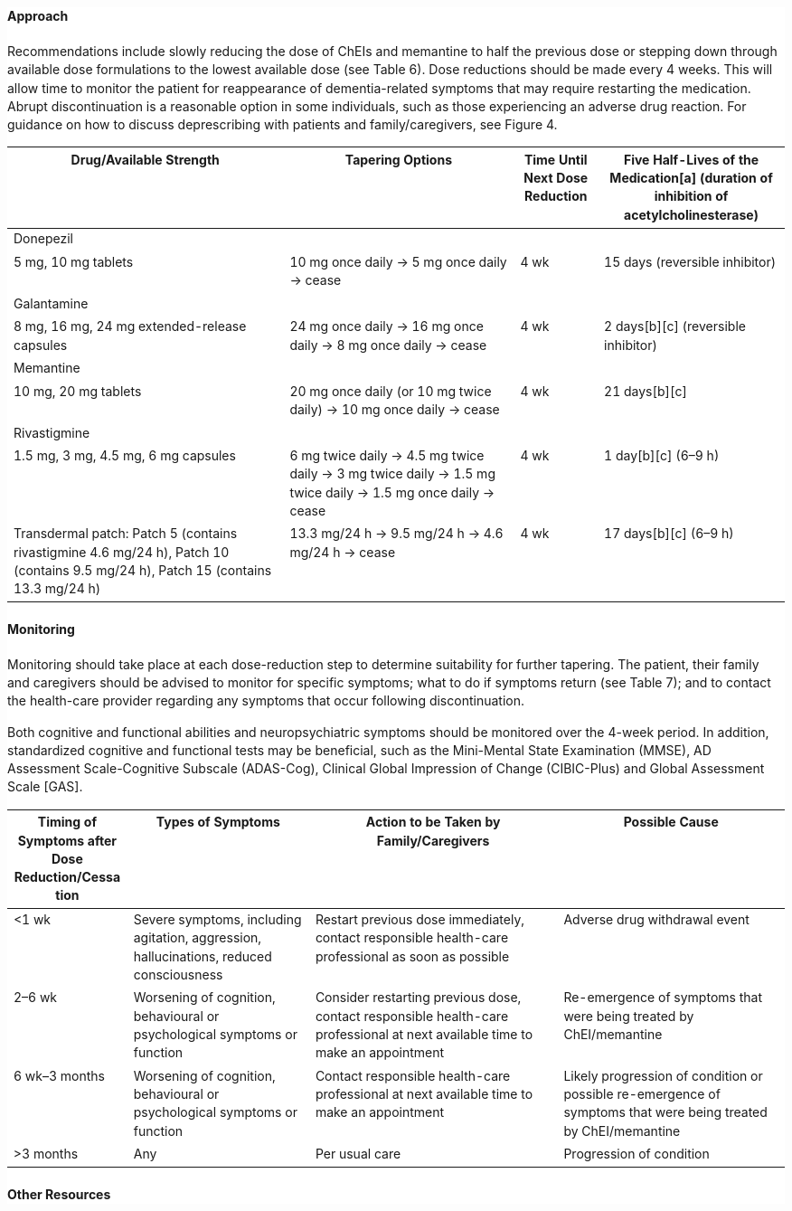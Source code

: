

#### Approach

Recommendations include slowly reducing the dose of ChEIs and memantine to half the previous dose or stepping down through available dose formulations to the lowest available dose (see Table 6). Dose reductions should be made every 4 weeks. This will allow time to monitor the patient for reappearance of dementia-related symptoms that may require restarting the medication. Abrupt discontinuation is a reasonable option in some individuals, such as those experiencing an adverse drug reaction. For guidance on how to discuss deprescribing with patients and family/caregivers, see Figure 4.

| Drug/Available Strength | Tapering Options | Time Until Next Dose Reduction | Five Half-Lives of the Medication​[a] (duration of inhibition of acetylcholinesterase) |
| --- | --- | --- | --- |
| Donepezil |  |  |  |
| 5 mg, 10 mg tablets | 10 mg once daily → 5 mg once daily → cease | 4 wk | 15 days (reversible inhibitor) |
| Galantamine |  |  |  |
| 8 mg, 16 mg, 24 mg extended-release capsules | 24 mg once daily → 16 mg once daily → 8 mg once daily → cease | 4 wk | 2 days​[b]​[c] (reversible inhibitor) |
| Memantine |  |  |  |
| 10 mg, 20 mg tablets | 20 mg once daily (or 10 mg twice daily) → 10 mg once daily → cease | 4 wk | 21 days​[b]​[c] |
| Rivastigmine |  |  |  |
| 1.5 mg, 3 mg, 4.5 mg, 6 mg capsules | 6 mg twice daily → 4.5 mg twice daily → 3 mg twice daily → 1.5 mg twice daily → 1.5 mg once daily → cease | 4 wk | 1 day​[b]​[c] (6–9 h) |
| Transdermal patch: Patch 5 (contains rivastigmine 4.6 mg/24 h), Patch 10 (contains 9.5 mg/24 h), Patch 15 (contains 13.3 mg/24 h) | 13.3 mg/24 h → 9.5 mg/24 h → 4.6 mg/24 h → cease | 4 wk | 17 days​[b]​[c] (6–9 h) |


#### Monitoring

Monitoring should take place at each dose-reduction step to determine suitability for further tapering. The patient, their family and caregivers should be advised to monitor for specific symptoms; what to do if symptoms return (see Table 7); and to contact the health-care provider regarding any symptoms that occur following discontinuation.

Both cognitive and functional abilities and neuropsychiatric symptoms should be monitored over the 4-week period. In addition, standardized cognitive and functional tests may be beneficial, such as the Mini-Mental State Examination (MMSE), AD Assessment Scale-Cognitive Subscale (ADAS-Cog), Clinical Global Impression of Change (CIBIC-Plus) and Global Assessment Scale [GAS].

| Timing of Symptoms after Dose Reduction/Cessation | Types of Symptoms | Action to be Taken by Family/Caregivers | Possible Cause |
| --- | --- | --- | --- |
| <1 wk | Severe symptoms, including agitation, aggression, hallucinations, reduced consciousness | Restart previous dose immediately, contact responsible health-care professional as soon as possible | Adverse drug withdrawal event |
| 2–6 wk | Worsening of cognition, behavioural or psychological symptoms or function | Consider restarting previous dose, contact responsible health-care professional at next available time to make an appointment | Re-emergence of symptoms that were being treated by ChEI/memantine |
| 6 wk–3 months | Worsening of cognition, behavioural or psychological symptoms or function | Contact responsible health-care professional at next available time to make an appointment | Likely progression of condition or possible re-emergence of symptoms that were being treated by ChEI/memantine |
| >3 months | Any | Per usual care | Progression of condition |


#### Other Resources
